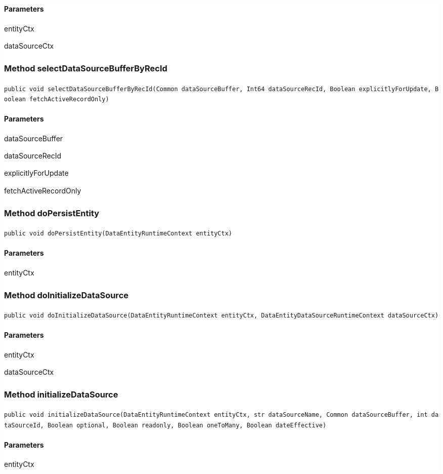 #### Parameters

entityCtx  



dataSourceCtx  

### Method selectDataSourceBufferByRecId

    public void selectDataSourceBufferByRecId(Common dataSourceBuffer, Int64 dataSourceRecId, Boolean explicitlyForUpdate, Boolean fetchActiveRecordOnly)

#### Parameters

dataSourceBuffer  



dataSourceRecId  



explicitlyForUpdate  



fetchActiveRecordOnly  

### Method doPersistEntity

    public void doPersistEntity(DataEntityRuntimeContext entityCtx)

#### Parameters

entityCtx  

### Method doInitializeDataSource

    public void doInitializeDataSource(DataEntityRuntimeContext entityCtx, DataEntityDataSourceRuntimeContext dataSourceCtx)

#### Parameters

entityCtx  



dataSourceCtx  

### Method initializeDataSource

    public void initializeDataSource(DataEntityRuntimeContext entityCtx, str dataSourceName, Common dataSourceBuffer, int dataSourceId, Boolean optional, Boolean readonly, Boolean oneToMany, Boolean dateEffective)

#### Parameters

entityCtx  



